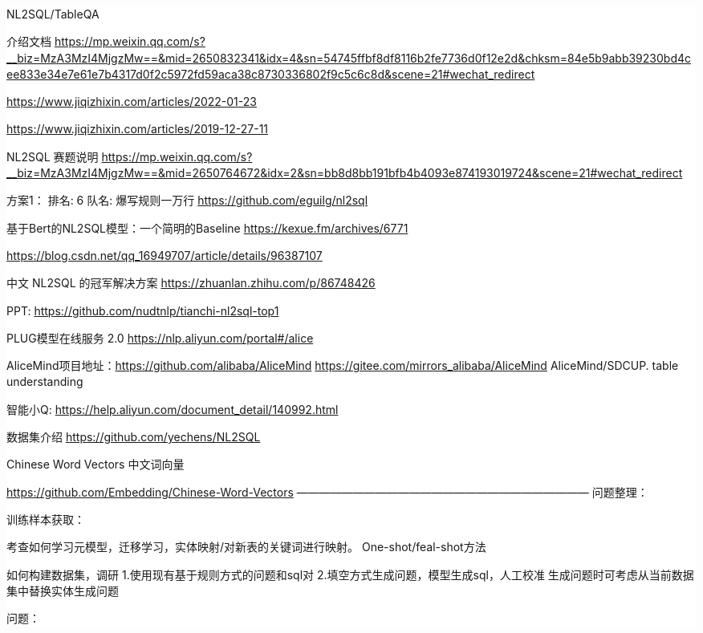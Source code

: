 NL2SQL/TableQA

介绍文档
https://mp.weixin.qq.com/s?__biz=MzA3MzI4MjgzMw==&mid=2650832341&idx=4&sn=54745ffbf8df8116b2fe7736d0f12e2d&chksm=84e5b9abb39230bd4cee833e34e7e61e7b4317d0f2c5972fd59aca38c8730336802f9c5c6c8d&scene=21#wechat_redirect 

https://www.jiqizhixin.com/articles/2022-01-23 

https://www.jiqizhixin.com/articles/2019-12-27-11 

NL2SQL 赛题说明
https://mp.weixin.qq.com/s?__biz=MzA3MzI4MjgzMw==&mid=2650764672&idx=2&sn=bb8d8bb191bfb4b4093e874193019724&scene=21#wechat_redirect

方案1：
排名: 6
队名: 爆写规则一万行
https://github.com/eguilg/nl2sql 

基于Bert的NL2SQL模型：一个简明的Baseline
https://kexue.fm/archives/6771 

https://blog.csdn.net/qq_16949707/article/details/96387107 

中文 NL2SQL 的冠军解决方案 https://zhuanlan.zhihu.com/p/86748426 

PPT: https://github.com/nudtnlp/tianchi-nl2sql-top1 

PLUG模型在线服务 2.0
https://nlp.aliyun.com/portal#/alice 

AliceMind项目地址：https://github.com/alibaba/AliceMind
https://gitee.com/mirrors_alibaba/AliceMind 
AliceMind/SDCUP.  table understanding

智能小Q:
https://help.aliyun.com/document_detail/140992.html 

数据集介绍
https://github.com/yechens/NL2SQL 

Chinese Word Vectors 中文词向量

https://github.com/Embedding/Chinese-Word-Vectors 
——————————————————————————
问题整理：

训练样本获取：

考查如何学习元模型，迁移学习，实体映射/对新表的关键词进行映射。
One-shot/feal-shot方法

如何构建数据集，调研
1.使用现有基于规则方式的问题和sql对
2.填空方式生成问题，模型生成sql，人工校准
生成问题时可考虑从当前数据集中替换实体生成问题

问题：

